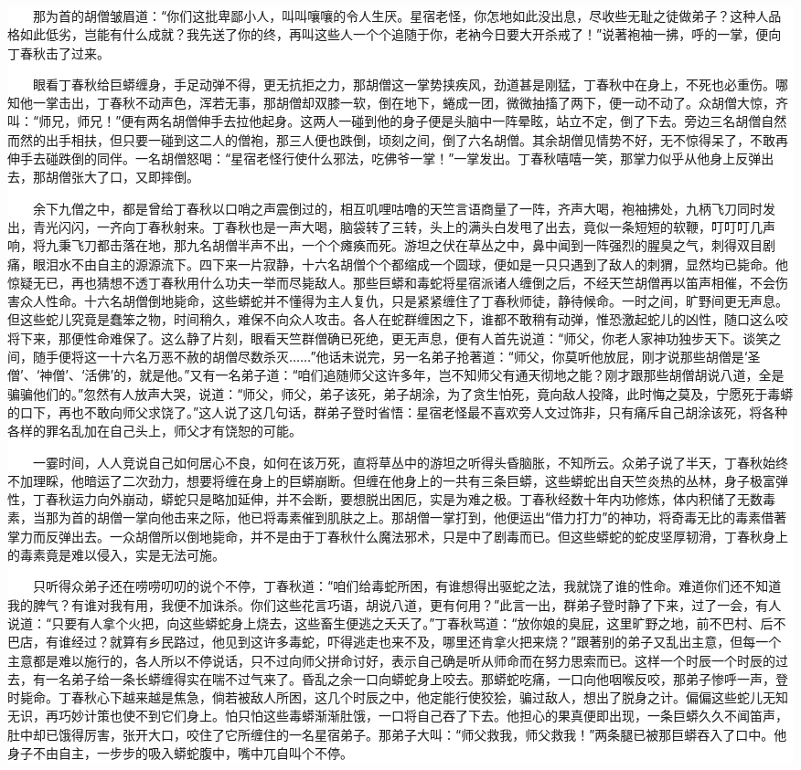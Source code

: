 　　那为首的胡僧皱眉道：“你们这批卑鄙小人，叫叫嚷嚷的令人生厌。星宿老怪，你怎地如此没出息，尽收些无耻之徒做弟子？这种人品格如此低劣，岂能有什么成就？我先送了你的终，再叫这些人一个个追随于你，老衲今日要大开杀戒了！”说著袍袖一拂，呼的一掌，便向丁春秋击了过来。

　　眼看丁春秋给巨蟒缠身，手足动弹不得，更无抗拒之力，那胡僧这一掌势挟疾风，劲道甚是刚猛，丁春秋中在身上，不死也必重伤。哪知他一掌击出，丁春秋不动声色，浑若无事，那胡僧却双膝一软，倒在地下，蜷成一团，微微抽搐了两下，便一动不动了。众胡僧大惊，齐叫：“师兄，师兄！”便有两名胡僧伸手去拉他起身。这两人一碰到他的身子便是头脑中一阵晕眩，站立不定，倒了下去。旁边三名胡僧自然而然的出手相扶，但只要一碰到这二人的僧袍，那三人便也跌倒，顷刻之间，倒了六名胡僧。其余胡僧见情势不好，无不惊得呆了，不敢再伸手去碰跌倒的同伴。一名胡僧怒喝：“星宿老怪行使什么邪法，吃佛爷一掌！”一掌发出。丁春秋嘻嘻一笑，那掌力似乎从他身上反弹出去，那胡僧张大了口，又即摔倒。

　　余下九僧之中，都是曾给丁春秋以口哨之声震倒过的，相互叽哩咕噜的天竺言语商量了一阵，齐声大喝，袍袖拂处，九柄飞刀同时发出，青光闪闪，一齐向丁春秋射来。丁春秋也是一声大喝，脑袋转了三转，头上的满头白发甩了出去，竟似一条短短的软鞭，叮叮叮几声响，将九秉飞刀都击落在地，那九名胡僧半声不出，一个个瘫痪而死。游坦之伏在草丛之中，鼻中闻到一阵强烈的腥臭之气，刺得双目剧痛，眼泪水不由自主的源源流下。四下来一片寂静，十六名胡僧个个都缩成一个圆球，便如是一只只遇到了敌人的刺猬，显然均已毙命。他惊疑无已，再也猜想不透丁春秋用什么功夫一举而尽毙敌人。那些巨蟒和毒蛇将星宿派诸人缠倒之后，不经天竺胡僧再以笛声相催，不会伤害众人性命。十六名胡僧倒地毙命，这些蟒蛇并不懂得为主人复仇，只是紧紧缠住了丁春秋师徒，静待候命。一时之间，旷野间更无声息。但这些蛇儿究竟是蠢笨之物，时间稍久，难保不向众人攻击。各人在蛇群缠困之下，谁都不敢稍有动弹，惟恐激起蛇儿的凶性，随口这么咬将下来，那便性命难保了。这么静了片刻，眼看天竺群僧确已死绝，更无声息，便有人首先说道：“师父，你老人家神功独步天下。谈笑之间，随手便将这一十六名万恶不赦的胡僧尽数杀灭……”他话未说完，另一名弟子抢著道：“师父，你莫听他放屁，刚才说那些胡僧是‘圣僧’、‘神僧’、‘活佛’的，就是他。”又有一名弟子道：“咱们追随师父这许多年，岂不知师父有通天彻地之能？刚才跟那些胡僧胡说八道，全是骗骗他们的。”忽然有人放声大哭，说道：“师父，师父，弟子该死，弟子胡涂，为了贪生怕死，竟向敌人投降，此时悔之莫及，宁愿死于毒蟒的口下，再也不敢向师父求饶了。”这人说了这几句话，群弟子登时省悟：星宿老怪最不喜欢旁人文过饰非，只有痛斥自己胡涂该死，将各种各样的罪名乱加在自己头上，师父才有饶恕的可能。

　　一霎时间，人人竞说自己如何居心不良，如何在该万死，直将草丛中的游坦之听得头昏脑胀，不知所云。众弟子说了半天，丁春秋始终不加理睬，他暗运了二次劲力，想要将缠在身上的巨蟒崩断。但缠在他身上的一共有三条巨蟒，这些蟒蛇出自天竺炎热的丛林，身子极富弹性，丁春秋运力向外崩动，蟒蛇只是略加延伸，并不会断，要想脱出困厄，实是为难之极。丁春秋经数十年内功修炼，体内积储了无数毒素，当那为首的胡僧一掌向他击来之际，他已将毒素催到肌肤之上。那胡僧一掌打到，他便运出“借力打力”的神功，将奇毒无比的毒素借著掌力而反弹出去。一众胡僧所以倒地毙命，并不是由于丁春秋什么魔法邪术，只是中了剧毒而已。但这些蟒蛇的蛇皮坚厚韧滑，丁春秋身上的毒素竟是难以侵入，实是无法可施。

　　只听得众弟子还在唠唠叨叨的说个不停，丁春秋道：“咱们给毒蛇所困，有谁想得出驱蛇之法，我就饶了谁的性命。难道你们还不知道我的脾气？有谁对我有用，我便不加诛杀。你们这些花言巧语，胡说八道，更有何用？”此言一出，群弟子登时静了下来，过了一会，有人说道：“只要有人拿个火把，向这些蟒蛇身上烧去，这些畜生便逃之夭夭了。”丁春秋骂道：“放你娘的臭屁，这里旷野之地，前不巴村、后不巴店，有谁经过？就算有乡民路过，他见到这许多毒蛇，吓得逃走也来不及，哪里还肯拿火把来烧？”跟著别的弟子又乱出主意，但每一个主意都是难以施行的，各人所以不停说话，只不过向师父拼命讨好，表示自己确是听从师命而在努力思索而已。这样一个时辰一个时辰的过去，有一名弟子给一条长蟒缠得实在喘不过气来了。昏乱之余一口向蟒蛇身上咬去。那蟒蛇吃痛，一口向他咽喉反咬，那弟子惨呼一声，登时毙命。丁春秋心下越来越是焦急，倘若被敌人所困，这几个时辰之中，他定能行使狡狯，骗过敌人，想出了脱身之计。偏偏这些蛇儿无知无识，再巧妙计策也使不到它们身上。怕只怕这些毒蟒渐渐肚饿，一口将自己吞了下去。他担心的果真便即出现，一条巨蟒久久不闻笛声，肚中却已饿得厉害，张开大口，咬住了它所缠住的一名星宿弟子。那弟子大叫：“师父救我，师父救我！”两条腿已被那巨蟒吞入了口中。他身子不由自主，一步步的吸入蟒蛇腹中，嘴中兀自叫个不停。